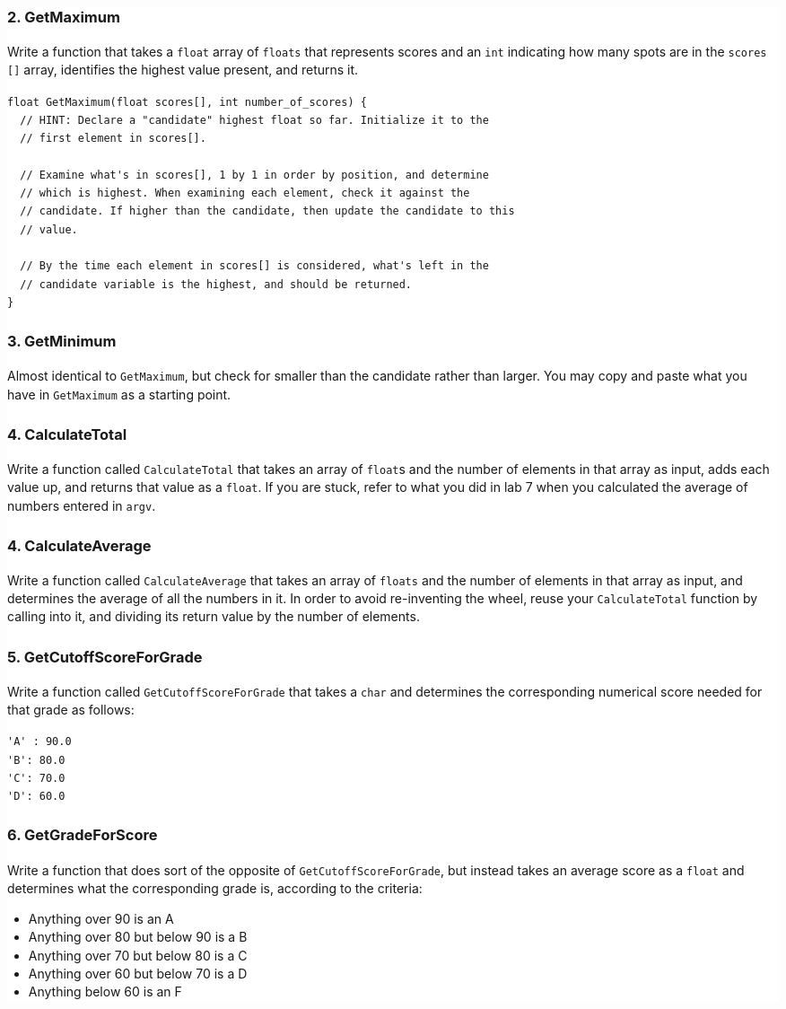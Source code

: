 ### 2. GetMaximum
Write a function that takes a `float` array of `floats` that represents scores and an `int` indicating how many spots are in the `scores[]` array, identifies the highest value present, and returns it.

```
float GetMaximum(float scores[], int number_of_scores) {
  // HINT: Declare a "candidate" highest float so far. Initialize it to the
  // first element in scores[].

  // Examine what's in scores[], 1 by 1 in order by position, and determine
  // which is highest. When examining each element, check it against the
  // candidate. If higher than the candidate, then update the candidate to this
  // value.

  // By the time each element in scores[] is considered, what's left in the
  // candidate variable is the highest, and should be returned.
}
```

### 3. GetMinimum
Almost identical to `GetMaximum`, but check for smaller than the candidate rather than larger. You may copy and paste what you have in `GetMaximum` as a starting point.

### 4. CalculateTotal
Write a function called `CalculateTotal` that takes an array of `float`s and the number of elements in that array as input, adds each value up, and returns that value as a `float`. If you are stuck, refer to what you did in lab 7 when you calculated the average of numbers entered in `argv`.

### 4. CalculateAverage
Write a function called `CalculateAverage` that takes an array of `floats` and the number of elements in that array as input, and determines the average of all the numbers in it. In order to avoid re-inventing the wheel, reuse your `CalculateTotal` function by calling into it, and dividing its return value by the number of elements.

### 5. GetCutoffScoreForGrade
Write a function called `GetCutoffScoreForGrade` that takes a `char` and determines the corresponding numerical score needed for that grade as follows:
```
'A' : 90.0
'B': 80.0
'C': 70.0
'D': 60.0
```

### 6. GetGradeForScore
Write a function that does sort of the opposite of `GetCutoffScoreForGrade`, but instead takes an average score as a `float` and determines what the corresponding grade is, according to the criteria:
* Anything over 90 is an A
* Anything over 80 but below 90 is a B
* Anything over 70 but below 80 is a C
* Anything over 60 but below 70 is a D
* Anything below 60 is an F
